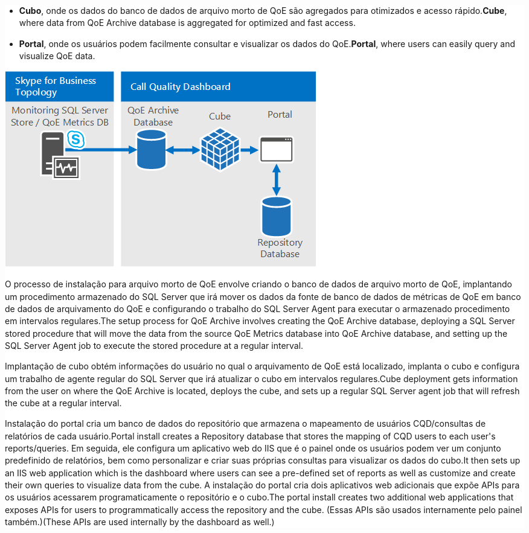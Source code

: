 - <span data-ttu-id="63ec1-110">**Cubo**, onde os dados do banco de dados de arquivo morto de QoE são agregados para otimizados e acesso rápido.</span><span class="sxs-lookup"><span data-stu-id="63ec1-110">**Cube**, where data from QoE Archive database is aggregated for optimized and fast access.</span></span>
    
- <span data-ttu-id="63ec1-111">**Portal**, onde os usuários podem facilmente consultar e visualizar os dados do QoE.</span><span class="sxs-lookup"><span data-stu-id="63ec1-111">**Portal**, where users can easily query and visualize QoE data.</span></span>
    
![Componentes do CQD](../../media/ef3359b1-c98b-4cc5-a549-c84c6e03c011.png)
  
<span data-ttu-id="63ec1-113">O processo de instalação para arquivo morto de QoE envolve criando o banco de dados de arquivo morto de QoE, implantando um procedimento armazenado do SQL Server que irá mover os dados da fonte de banco de dados de métricas de QoE em banco de dados de arquivamento do QoE e configurando o trabalho do SQL Server Agent para executar o armazenado procedimento em intervalos regulares.</span><span class="sxs-lookup"><span data-stu-id="63ec1-113">The setup process for QoE Archive involves creating the QoE Archive database, deploying a SQL Server stored procedure that will move the data from the source QoE Metrics database into QoE Archive database, and setting up the SQL Server Agent job to execute the stored procedure at a regular interval.</span></span> 
  
<span data-ttu-id="63ec1-114">Implantação de cubo obtém informações do usuário no qual o arquivamento de QoE está localizado, implanta o cubo e configura um trabalho de agente regular do SQL Server que irá atualizar o cubo em intervalos regulares.</span><span class="sxs-lookup"><span data-stu-id="63ec1-114">Cube deployment gets information from the user on where the QoE Archive is located, deploys the cube, and sets up a regular SQL Server agent job that will refresh the cube at a regular interval.</span></span>
  
<span data-ttu-id="63ec1-115">Instalação do portal cria um banco de dados do repositório que armazena o mapeamento de usuários CQD/consultas de relatórios de cada usuário.</span><span class="sxs-lookup"><span data-stu-id="63ec1-115">Portal install creates a Repository database that stores the mapping of CQD users to each user's reports/queries.</span></span> <span data-ttu-id="63ec1-116">Em seguida, ele configura um aplicativo web do IIS que é o painel onde os usuários podem ver um conjunto predefinido de relatórios, bem como personalizar e criar suas próprias consultas para visualizar os dados do cubo.</span><span class="sxs-lookup"><span data-stu-id="63ec1-116">It then sets up an IIS web application which is the dashboard where users can see a pre-defined set of reports as well as customize and create their own queries to visualize data from the cube.</span></span> <span data-ttu-id="63ec1-117">A instalação do portal cria dois aplicativos web adicionais que expõe APIs para os usuários acessarem programaticamente o repositório e o cubo.</span><span class="sxs-lookup"><span data-stu-id="63ec1-117">The portal install creates two additional web applications that exposes APIs for users to programmatically access the repository and the cube.</span></span> <span data-ttu-id="63ec1-118">(Essas APIs são usados internamente pelo painel também.)</span><span class="sxs-lookup"><span data-stu-id="63ec1-118">(These APIs are used internally by the dashboard as well.)</span></span>
  